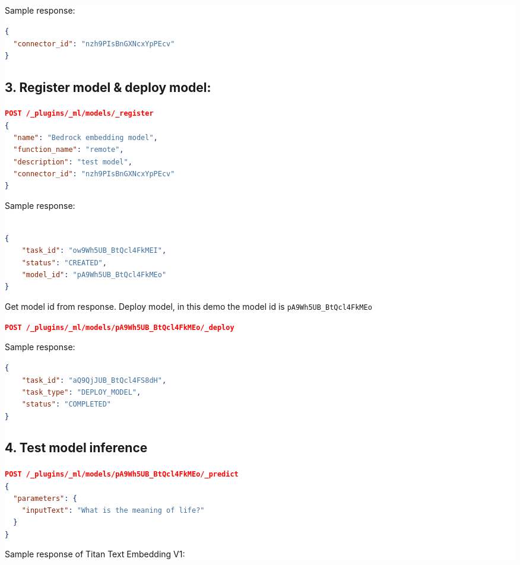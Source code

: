 Sample response:
```json
{
  "connector_id": "nzh9PIsBnGXNcxYpPEcv"
}
```

## 3. Register model & deploy model:

```json
POST /_plugins/_ml/models/_register
{
  "name": "Bedrock embedding model",
  "function_name": "remote",
  "description": "test model",
  "connector_id": "nzh9PIsBnGXNcxYpPEcv"
}
```
Sample response:
```json

{
    "task_id": "ow9Wh5UB_BtQcl4FkMEI",
    "status": "CREATED",
    "model_id": "pA9Wh5UB_BtQcl4FkMEo"
}
```
Get model id from response. Deploy model, in this demo the model id is `pA9Wh5UB_BtQcl4FkMEo`

```json
POST /_plugins/_ml/models/pA9Wh5UB_BtQcl4FkMEo/_deploy
```
Sample response:

```json
{
    "task_id": "aQ9QjJUB_BtQcl4FS8dH",
    "task_type": "DEPLOY_MODEL",
    "status": "COMPLETED"
}
```

## 4. Test model inference

```json
POST /_plugins/_ml/models/pA9Wh5UB_BtQcl4FkMEo/_predict
{
  "parameters": {
    "inputText": "What is the meaning of life?"
  }
}
```

Sample response of Titan Text Embedding V1:
